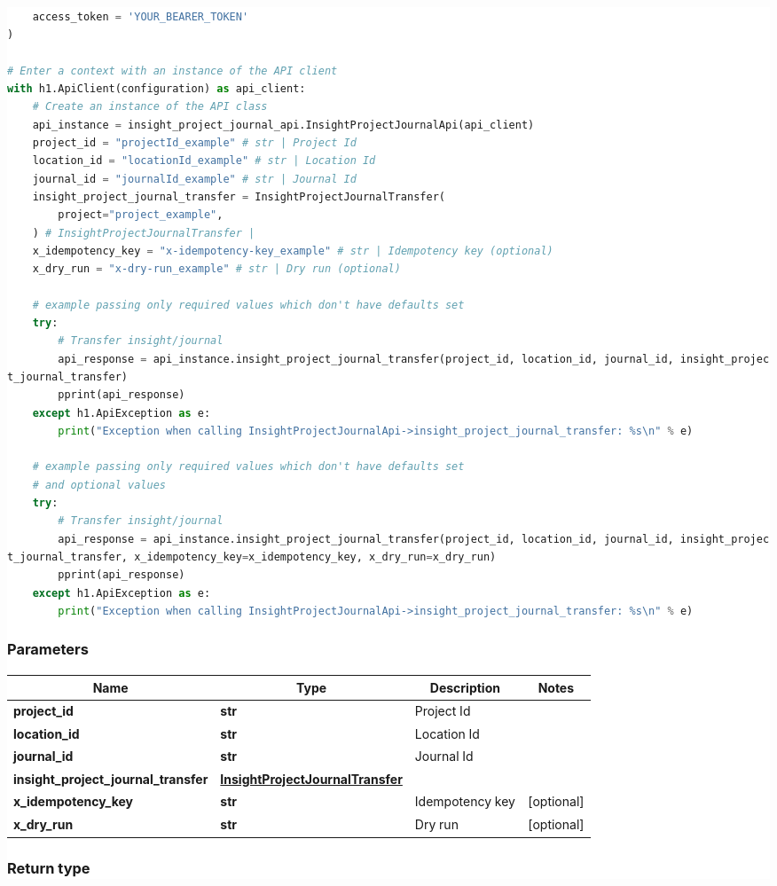 ```python
    access_token = 'YOUR_BEARER_TOKEN'
)

# Enter a context with an instance of the API client
with h1.ApiClient(configuration) as api_client:
    # Create an instance of the API class
    api_instance = insight_project_journal_api.InsightProjectJournalApi(api_client)
    project_id = "projectId_example" # str | Project Id
    location_id = "locationId_example" # str | Location Id
    journal_id = "journalId_example" # str | Journal Id
    insight_project_journal_transfer = InsightProjectJournalTransfer(
        project="project_example",
    ) # InsightProjectJournalTransfer | 
    x_idempotency_key = "x-idempotency-key_example" # str | Idempotency key (optional)
    x_dry_run = "x-dry-run_example" # str | Dry run (optional)

    # example passing only required values which don't have defaults set
    try:
        # Transfer insight/journal
        api_response = api_instance.insight_project_journal_transfer(project_id, location_id, journal_id, insight_project_journal_transfer)
        pprint(api_response)
    except h1.ApiException as e:
        print("Exception when calling InsightProjectJournalApi->insight_project_journal_transfer: %s\n" % e)

    # example passing only required values which don't have defaults set
    # and optional values
    try:
        # Transfer insight/journal
        api_response = api_instance.insight_project_journal_transfer(project_id, location_id, journal_id, insight_project_journal_transfer, x_idempotency_key=x_idempotency_key, x_dry_run=x_dry_run)
        pprint(api_response)
    except h1.ApiException as e:
        print("Exception when calling InsightProjectJournalApi->insight_project_journal_transfer: %s\n" % e)
```

### Parameters

Name | Type | Description  | Notes
------------- | ------------- | ------------- | -------------
 **project_id** | **str**| Project Id |
 **location_id** | **str**| Location Id |
 **journal_id** | **str**| Journal Id |
 **insight_project_journal_transfer** | [**InsightProjectJournalTransfer**](InsightProjectJournalTransfer.md)|  |
 **x_idempotency_key** | **str**| Idempotency key | [optional]
 **x_dry_run** | **str**| Dry run | [optional]

### Return type

